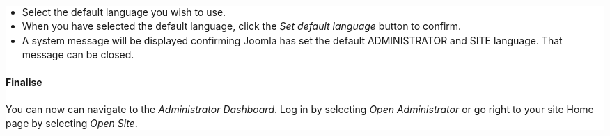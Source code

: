 - Select the default language you wish to use.
- When you have selected the default language, click the *Set default
  language* button to confirm.
- A system message will be displayed confirming Joomla has set the
  default ADMINISTRATOR and SITE language. That message can be closed.

#### Finalise

You can now can navigate to the *Administrator Dashboard*. Log in by
selecting *Open Administrator* or go right to your site Home page by
selecting *Open Site*.
